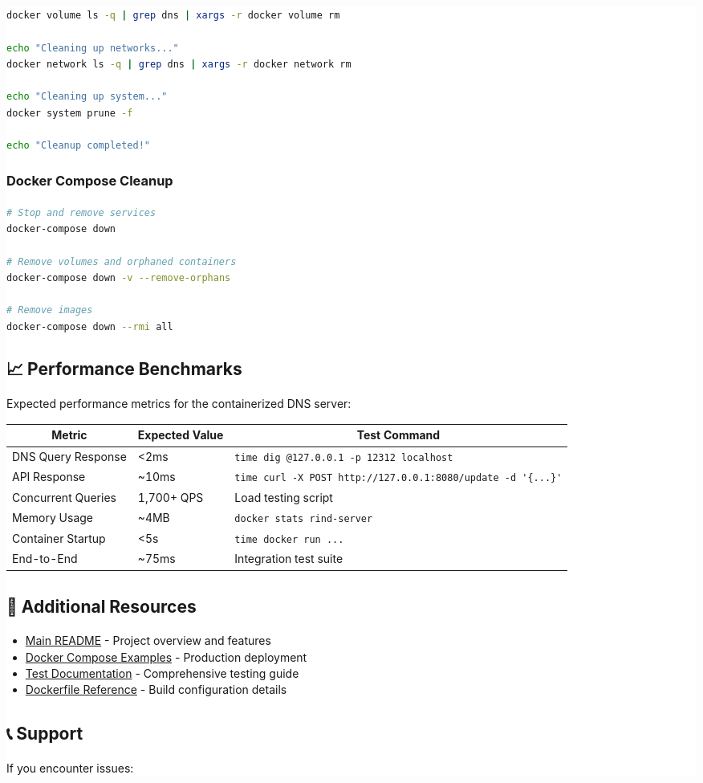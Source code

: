```bash
docker volume ls -q | grep dns | xargs -r docker volume rm

echo "Cleaning up networks..."
docker network ls -q | grep dns | xargs -r docker network rm

echo "Cleaning up system..."
docker system prune -f

echo "Cleanup completed!"
```

### Docker Compose Cleanup

```bash
# Stop and remove services
docker-compose down

# Remove volumes and orphaned containers
docker-compose down -v --remove-orphans

# Remove images
docker-compose down --rmi all
```

## 📈 Performance Benchmarks

Expected performance metrics for the containerized DNS server:

| Metric | Expected Value | Test Command |
|--------|----------------|--------------|
| DNS Query Response | <2ms | `time dig @127.0.0.1 -p 12312 localhost` |
| API Response | ~10ms | `time curl -X POST http://127.0.0.1:8080/update -d '{...}'` |
| Concurrent Queries | 1,700+ QPS | Load testing script |
| Memory Usage | ~4MB | `docker stats rind-server` |
| Container Startup | <5s | `time docker run ...` |
| End-to-End | ~75ms | Integration test suite |

## 🔗 Additional Resources

- [Main README](README.md) - Project overview and features
- [Docker Compose Examples](docker-compose.yml) - Production deployment
- [Test Documentation](tests/README.md) - Comprehensive testing guide
- [Dockerfile Reference](Dockerfile) - Build configuration details

## 📞 Support

If you encounter issues:
